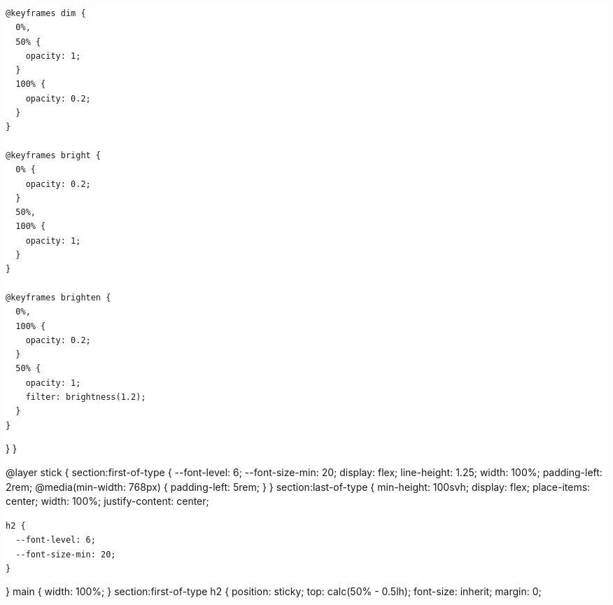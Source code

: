     @keyframes dim {
      0%,
      50% {
        opacity: 1;
      }
      100% {
        opacity: 0.2;
      }
    }

    @keyframes bright {
      0% {
        opacity: 0.2;
      }
      50%,
      100% {
        opacity: 1;
      }
    }

    @keyframes brighten {
      0%,
      100% {
        opacity: 0.2;
      }
      50% {
        opacity: 1;
        filter: brightness(1.2);
      }
    }
  }
}

@layer stick {
  section:first-of-type {
    --font-level: 6;
    --font-size-min: 20;
    display: flex;
    line-height: 1.25;
    width: 100%;
    padding-left: 2rem;
    @media(min-width: 768px) {
      padding-left: 5rem;
    }
  }
  section:last-of-type {
    min-height: 100svh;
    display: flex;
    place-items: center;
    width: 100%;
    justify-content: center;

    h2 {
      --font-level: 6;
      --font-size-min: 20;
    }
  }
  main {
    width: 100%;
  }
  section:first-of-type h2 {
    position: sticky;
    top: calc(50% - 0.5lh);
    font-size: inherit;
    margin: 0;